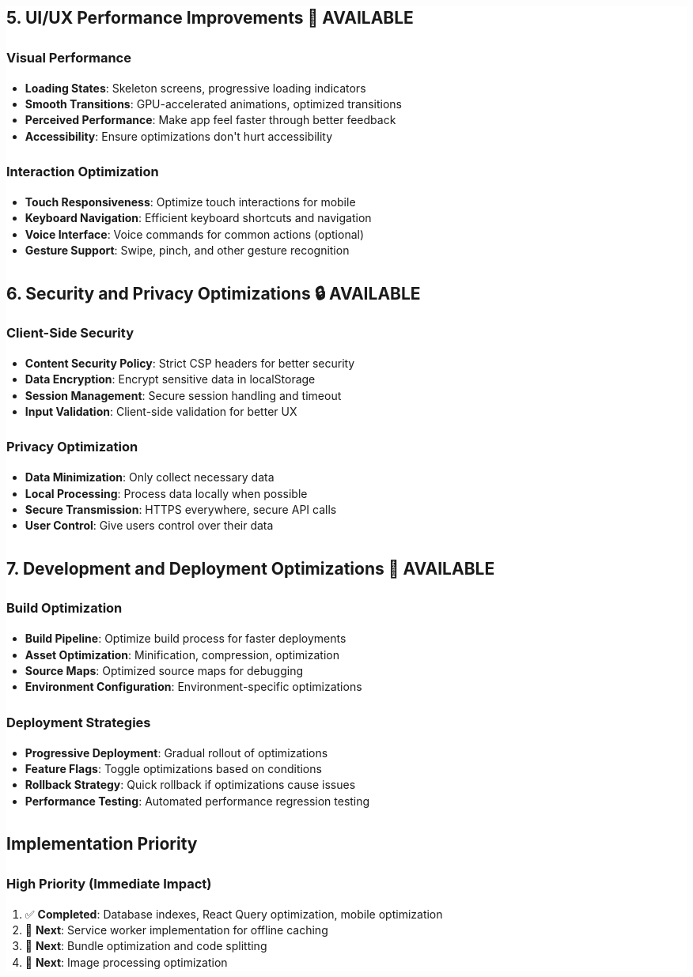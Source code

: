 ## 5. UI/UX Performance Improvements 🎨 AVAILABLE

### Visual Performance
- **Loading States**: Skeleton screens, progressive loading indicators
- **Smooth Transitions**: GPU-accelerated animations, optimized transitions
- **Perceived Performance**: Make app feel faster through better feedback
- **Accessibility**: Ensure optimizations don't hurt accessibility

### Interaction Optimization
- **Touch Responsiveness**: Optimize touch interactions for mobile
- **Keyboard Navigation**: Efficient keyboard shortcuts and navigation
- **Voice Interface**: Voice commands for common actions (optional)
- **Gesture Support**: Swipe, pinch, and other gesture recognition

## 6. Security and Privacy Optimizations 🔒 AVAILABLE

### Client-Side Security
- **Content Security Policy**: Strict CSP headers for better security
- **Data Encryption**: Encrypt sensitive data in localStorage
- **Session Management**: Secure session handling and timeout
- **Input Validation**: Client-side validation for better UX

### Privacy Optimization
- **Data Minimization**: Only collect necessary data
- **Local Processing**: Process data locally when possible
- **Secure Transmission**: HTTPS everywhere, secure API calls
- **User Control**: Give users control over their data

## 7. Development and Deployment Optimizations 🚀 AVAILABLE

### Build Optimization
- **Build Pipeline**: Optimize build process for faster deployments
- **Asset Optimization**: Minification, compression, optimization
- **Source Maps**: Optimized source maps for debugging
- **Environment Configuration**: Environment-specific optimizations

### Deployment Strategies
- **Progressive Deployment**: Gradual rollout of optimizations
- **Feature Flags**: Toggle optimizations based on conditions
- **Rollback Strategy**: Quick rollback if optimizations cause issues
- **Performance Testing**: Automated performance regression testing

## Implementation Priority

### High Priority (Immediate Impact)
1. ✅ **Completed**: Database indexes, React Query optimization, mobile optimization
2. 🔄 **Next**: Service worker implementation for offline caching
3. 🔄 **Next**: Bundle optimization and code splitting
4. 🔄 **Next**: Image processing optimization
